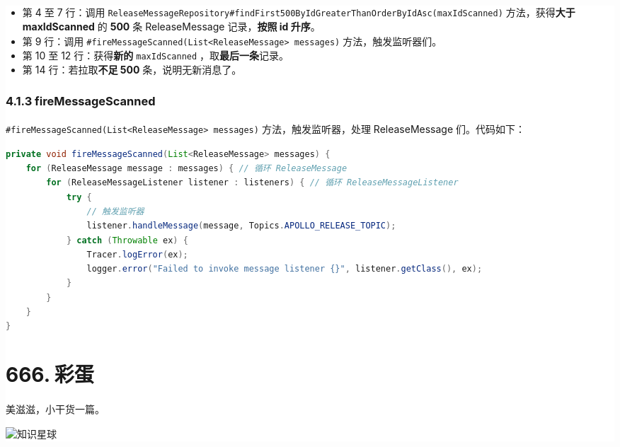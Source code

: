 * 第 4 至 7 行：调用 `ReleaseMessageRepository#findFirst500ByIdGreaterThanOrderByIdAsc(maxIdScanned)` 方法，获得**大于 maxIdScanned** 的 **500** 条 ReleaseMessage 记录，**按照 id 升序**。
* 第 9 行：调用 `#fireMessageScanned(List<ReleaseMessage> messages)` 方法，触发监听器们。
* 第 10 至 12 行：获得**新的** `maxIdScanned` ，取**最后一条**记录。
* 第 14 行：若拉取**不足 500** 条，说明无新消息了。

### 4.1.3 fireMessageScanned

`#fireMessageScanned(List<ReleaseMessage> messages)` 方法，触发监听器，处理 ReleaseMessage 们。代码如下：

```Java
private void fireMessageScanned(List<ReleaseMessage> messages) {
    for (ReleaseMessage message : messages) { // 循环 ReleaseMessage
        for (ReleaseMessageListener listener : listeners) { // 循环 ReleaseMessageListener
            try {
                // 触发监听器
                listener.handleMessage(message, Topics.APOLLO_RELEASE_TOPIC);
            } catch (Throwable ex) {
                Tracer.logError(ex);
                logger.error("Failed to invoke message listener {}", listener.getClass(), ex);
            }
        }
    }
}
```

# 666. 彩蛋

美滋滋，小干货一篇。

![知识星球](http://www.iocoder.cn/images/Architecture/2017_12_29/01.png)

